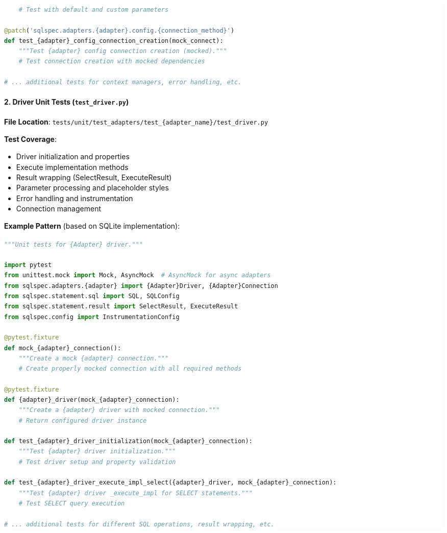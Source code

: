 ```python
    # Test with default and custom parameters

@patch('sqlspec.adapters.{adapter}.config.{connection_method}')
def test_{adapter}_config_connection_creation(mock_connect):
    """Test {adapter} config connection creation (mocked)."""
    # Test connection creation with mocked dependencies

# ... additional tests for context managers, error handling, etc.
```

#### 2. Driver Unit Tests (`test_driver.py`)

**File Location**: `tests/unit/test_adapters/test_{adapter_name}/test_driver.py`

**Test Coverage**:

- Driver initialization and properties
- Execute implementation methods
- Result wrapping (SelectResult, ExecuteResult)
- Parameter processing and placeholder styles
- Error handling and instrumentation
- Connection management

**Example Pattern** (based on SQLite implementation):

```python
"""Unit tests for {Adapter} driver."""

import pytest
from unittest.mock import Mock, AsyncMock  # AsyncMock for async adapters
from sqlspec.adapters.{adapter} import {Adapter}Driver, {Adapter}Connection
from sqlspec.statement.sql import SQL, SQLConfig
from sqlspec.statement.result import SelectResult, ExecuteResult
from sqlspec.config import InstrumentationConfig

@pytest.fixture
def mock_{adapter}_connection():
    """Create a mock {adapter} connection."""
    # Create properly mocked connection with all required methods

@pytest.fixture
def {adapter}_driver(mock_{adapter}_connection):
    """Create a {adapter} driver with mocked connection."""
    # Return configured driver instance

def test_{adapter}_driver_initialization(mock_{adapter}_connection):
    """Test {adapter} driver initialization."""
    # Test driver setup and property validation

def test_{adapter}_driver_execute_impl_select({adapter}_driver, mock_{adapter}_connection):
    """Test {adapter} driver _execute_impl for SELECT statements."""
    # Test SELECT query execution

# ... additional tests for different SQL operations, result wrapping, etc.
```
